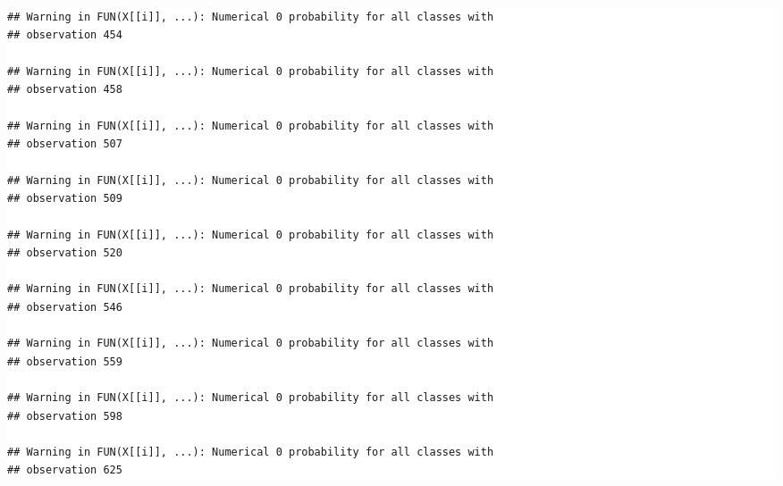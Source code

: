     ## Warning in FUN(X[[i]], ...): Numerical 0 probability for all classes with
    ## observation 454

    ## Warning in FUN(X[[i]], ...): Numerical 0 probability for all classes with
    ## observation 458

    ## Warning in FUN(X[[i]], ...): Numerical 0 probability for all classes with
    ## observation 507

    ## Warning in FUN(X[[i]], ...): Numerical 0 probability for all classes with
    ## observation 509

    ## Warning in FUN(X[[i]], ...): Numerical 0 probability for all classes with
    ## observation 520

    ## Warning in FUN(X[[i]], ...): Numerical 0 probability for all classes with
    ## observation 546

    ## Warning in FUN(X[[i]], ...): Numerical 0 probability for all classes with
    ## observation 559

    ## Warning in FUN(X[[i]], ...): Numerical 0 probability for all classes with
    ## observation 598

    ## Warning in FUN(X[[i]], ...): Numerical 0 probability for all classes with
    ## observation 625

